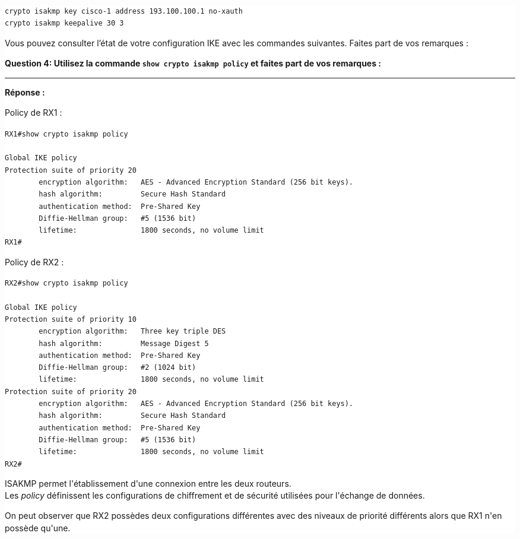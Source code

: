 ```
crypto isakmp key cisco-1 address 193.100.100.1 no-xauth
crypto isakmp keepalive 30 3
```

Vous pouvez consulter l’état de votre configuration IKE avec les commandes suivantes. Faites part de vos remarques :

**Question 4: Utilisez la commande `show crypto isakmp policy` et faites part de vos remarques :**

---

**Réponse :**  

Policy de RX1 :

```shell
RX1#show crypto isakmp policy

Global IKE policy
Protection suite of priority 20
        encryption algorithm:   AES - Advanced Encryption Standard (256 bit keys).
        hash algorithm:         Secure Hash Standard
        authentication method:  Pre-Shared Key
        Diffie-Hellman group:   #5 (1536 bit)
        lifetime:               1800 seconds, no volume limit
RX1#
```

Policy de RX2 :

```shell
RX2#show crypto isakmp policy

Global IKE policy
Protection suite of priority 10
        encryption algorithm:   Three key triple DES
        hash algorithm:         Message Digest 5
        authentication method:  Pre-Shared Key
        Diffie-Hellman group:   #2 (1024 bit)
        lifetime:               1800 seconds, no volume limit
Protection suite of priority 20
        encryption algorithm:   AES - Advanced Encryption Standard (256 bit keys).
        hash algorithm:         Secure Hash Standard
        authentication method:  Pre-Shared Key
        Diffie-Hellman group:   #5 (1536 bit)
        lifetime:               1800 seconds, no volume limit
RX2#
```

ISAKMP permet l'établissement d'une connexion entre les deux routeurs.\
Les _policy_ définissent les configurations de chiffrement et de sécurité utilisées pour l'échange de données.

On peut observer que RX2 possèdes deux configurations différentes avec des niveaux de priorité différents alors que RX1 n'en possède qu'une.
